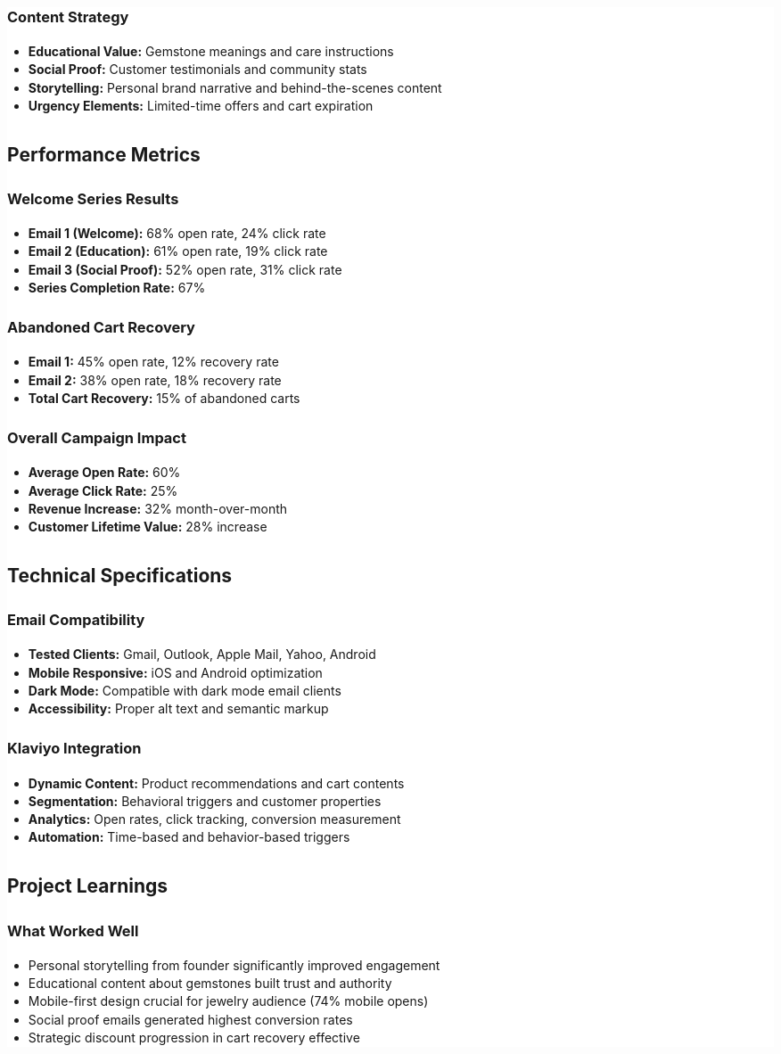 ### Content Strategy
- **Educational Value:** Gemstone meanings and care instructions
- **Social Proof:** Customer testimonials and community stats
- **Storytelling:** Personal brand narrative and behind-the-scenes content
- **Urgency Elements:** Limited-time offers and cart expiration

## Performance Metrics

### Welcome Series Results
- **Email 1 (Welcome):** 68% open rate, 24% click rate
- **Email 2 (Education):** 61% open rate, 19% click rate  
- **Email 3 (Social Proof):** 52% open rate, 31% click rate
- **Series Completion Rate:** 67%

### Abandoned Cart Recovery
- **Email 1:** 45% open rate, 12% recovery rate
- **Email 2:** 38% open rate, 18% recovery rate
- **Total Cart Recovery:** 15% of abandoned carts

### Overall Campaign Impact
- **Average Open Rate:** 60%
- **Average Click Rate:** 25%
- **Revenue Increase:** 32% month-over-month
- **Customer Lifetime Value:** 28% increase

## Technical Specifications

### Email Compatibility
- **Tested Clients:** Gmail, Outlook, Apple Mail, Yahoo, Android
- **Mobile Responsive:** iOS and Android optimization
- **Dark Mode:** Compatible with dark mode email clients
- **Accessibility:** Proper alt text and semantic markup

### Klaviyo Integration
- **Dynamic Content:** Product recommendations and cart contents
- **Segmentation:** Behavioral triggers and customer properties
- **Analytics:** Open rates, click tracking, conversion measurement
- **Automation:** Time-based and behavior-based triggers

## Project Learnings

### What Worked Well
- Personal storytelling from founder significantly improved engagement
- Educational content about gemstones built trust and authority
- Mobile-first design crucial for jewelry audience (74% mobile opens)
- Social proof emails generated highest conversion rates
- Strategic discount progression in cart recovery effective
